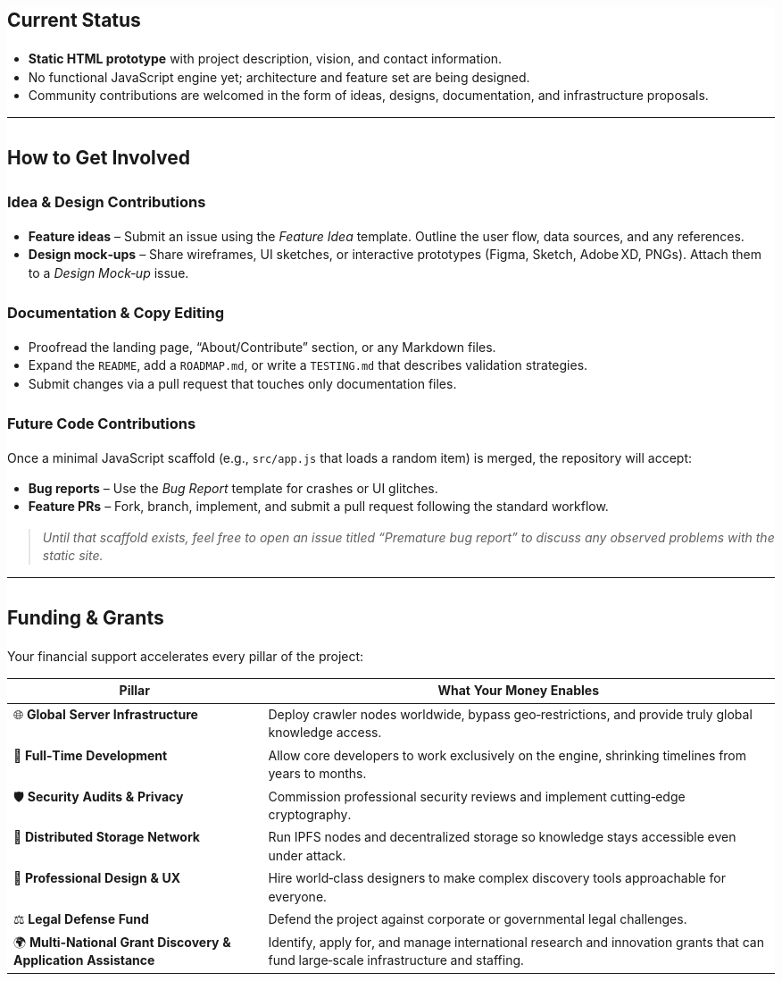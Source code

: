 ## Current Status

- **Static HTML prototype** with project description, vision, and contact information.  
- No functional JavaScript engine yet; architecture and feature set are being designed.  
- Community contributions are welcomed in the form of ideas, designs, documentation, and infrastructure proposals.

---

## How to Get Involved

### Idea & Design Contributions

- **Feature ideas** – Submit an issue using the *Feature Idea* template. Outline the user flow, data sources, and any references.  
- **Design mock‑ups** – Share wireframes, UI sketches, or interactive prototypes (Figma, Sketch, Adobe XD, PNGs). Attach them to a *Design Mock‑up* issue.

### Documentation & Copy Editing

- Proofread the landing page, “About/Contribute” section, or any Markdown files.  
- Expand the `README`, add a `ROADMAP.md`, or write a `TESTING.md` that describes validation strategies.  
- Submit changes via a pull request that touches only documentation files.

### Future Code Contributions

Once a minimal JavaScript scaffold (e.g., `src/app.js` that loads a random item) is merged, the repository will accept:

- **Bug reports** – Use the *Bug Report* template for crashes or UI glitches.  
- **Feature PRs** – Fork, branch, implement, and submit a pull request following the standard workflow.  

> *Until that scaffold exists, feel free to open an issue titled “Premature bug report” to discuss any observed problems with the static site.*

---

## Funding & Grants

Your financial support accelerates every pillar of the project:

| Pillar | What Your Money Enables |
|--------|--------------------------|
| 🌐 **Global Server Infrastructure** | Deploy crawler nodes worldwide, bypass geo‑restrictions, and provide truly global knowledge access. |
| 🔧 **Full‑Time Development** | Allow core developers to work exclusively on the engine, shrinking timelines from years to months. |
| 🛡️ **Security Audits & Privacy** | Commission professional security reviews and implement cutting‑edge cryptography. |
| 💾 **Distributed Storage Network** | Run IPFS nodes and decentralized storage so knowledge stays accessible even under attack. |
| 🎨 **Professional Design & UX** | Hire world‑class designers to make complex discovery tools approachable for everyone. |
| ⚖️ **Legal Defense Fund** | Defend the project against corporate or governmental legal challenges. |
| 🌍 **Multi‑National Grant Discovery & Application Assistance** | Identify, apply for, and manage international research and innovation grants that can fund large‑scale infrastructure and staffing. |
